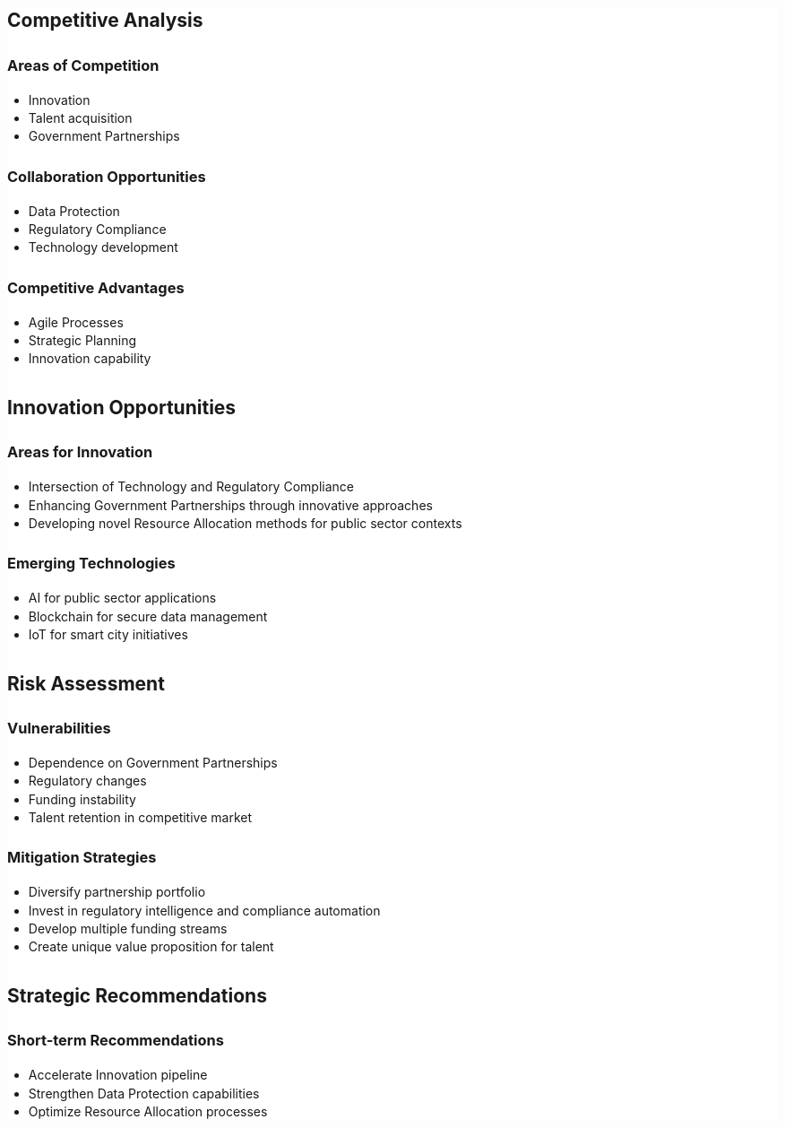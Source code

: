 ## Competitive Analysis

### Areas of Competition
- Innovation
- Talent acquisition
- Government Partnerships

### Collaboration Opportunities
- Data Protection
- Regulatory Compliance
- Technology development

### Competitive Advantages
- Agile Processes
- Strategic Planning
- Innovation capability

## Innovation Opportunities

### Areas for Innovation
- Intersection of Technology and Regulatory Compliance
- Enhancing Government Partnerships through innovative approaches
- Developing novel Resource Allocation methods for public sector contexts

### Emerging Technologies
- AI for public sector applications
- Blockchain for secure data management
- IoT for smart city initiatives

## Risk Assessment

### Vulnerabilities
- Dependence on Government Partnerships
- Regulatory changes
- Funding instability
- Talent retention in competitive market

### Mitigation Strategies
- Diversify partnership portfolio
- Invest in regulatory intelligence and compliance automation
- Develop multiple funding streams
- Create unique value proposition for talent

## Strategic Recommendations

### Short-term Recommendations
- Accelerate Innovation pipeline
- Strengthen Data Protection capabilities
- Optimize Resource Allocation processes
